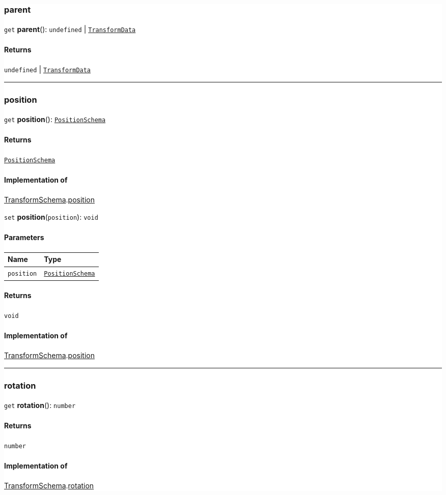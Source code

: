 ### parent

`get` **parent**(): `undefined` | [`TransformData`](/auto-docs/free-layout-editor/classes/TransformData-1.md)

#### Returns

`undefined` | [`TransformData`](/auto-docs/free-layout-editor/classes/TransformData-1.md)

***

### position

`get` **position**(): [`PositionSchema`](/auto-docs/free-layout-editor/interfaces/PositionSchema.md)

#### Returns

[`PositionSchema`](/auto-docs/free-layout-editor/interfaces/PositionSchema.md)

#### Implementation of

[TransformSchema](/auto-docs/free-layout-editor/interfaces/TransformSchema-1.md).[position](/auto-docs/free-layout-editor/interfaces/TransformSchema-1.md#position)

`set` **position**(`position`): `void`

#### Parameters

| Name | Type |
| :------ | :------ |
| `position` | [`PositionSchema`](/auto-docs/free-layout-editor/interfaces/PositionSchema.md) |

#### Returns

`void`

#### Implementation of

[TransformSchema](/auto-docs/free-layout-editor/interfaces/TransformSchema-1.md).[position](/auto-docs/free-layout-editor/interfaces/TransformSchema-1.md#position)

***

### rotation

`get` **rotation**(): `number`

#### Returns

`number`

#### Implementation of

[TransformSchema](/auto-docs/free-layout-editor/interfaces/TransformSchema-1.md).[rotation](/auto-docs/free-layout-editor/interfaces/TransformSchema-1.md#rotation)
